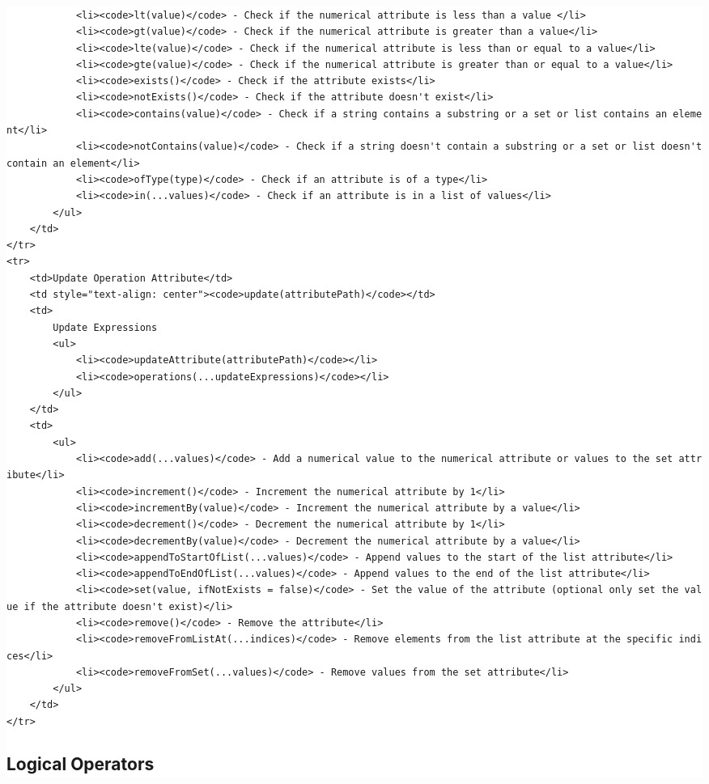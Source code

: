                 <li><code>lt(value)</code> - Check if the numerical attribute is less than a value </li>
                <li><code>gt(value)</code> - Check if the numerical attribute is greater than a value</li>
                <li><code>lte(value)</code> - Check if the numerical attribute is less than or equal to a value</li>
                <li><code>gte(value)</code> - Check if the numerical attribute is greater than or equal to a value</li>
                <li><code>exists()</code> - Check if the attribute exists</li>
                <li><code>notExists()</code> - Check if the attribute doesn't exist</li>
                <li><code>contains(value)</code> - Check if a string contains a substring or a set or list contains an element</li>
                <li><code>notContains(value)</code> - Check if a string doesn't contain a substring or a set or list doesn't contain an element</li>
                <li><code>ofType(type)</code> - Check if an attribute is of a type</li>
                <li><code>in(...values)</code> - Check if an attribute is in a list of values</li>
            </ul>
        </td>
    </tr>
    <tr>
        <td>Update Operation Attribute</td>
        <td style="text-align: center"><code>update(attributePath)</code></td>
        <td>
            Update Expressions
            <ul>
                <li><code>updateAttribute(attributePath)</code></li>
                <li><code>operations(...updateExpressions)</code></li>
            </ul>
        </td>
        <td>
            <ul>
                <li><code>add(...values)</code> - Add a numerical value to the numerical attribute or values to the set attribute</li>
                <li><code>increment()</code> - Increment the numerical attribute by 1</li>
                <li><code>incrementBy(value)</code> - Increment the numerical attribute by a value</li>
                <li><code>decrement()</code> - Decrement the numerical attribute by 1</li>
                <li><code>decrementBy(value)</code> - Decrement the numerical attribute by a value</li>
                <li><code>appendToStartOfList(...values)</code> - Append values to the start of the list attribute</li>
                <li><code>appendToEndOfList(...values)</code> - Append values to the end of the list attribute</li>
                <li><code>set(value, ifNotExists = false)</code> - Set the value of the attribute (optional only set the value if the attribute doesn't exist)</li>
                <li><code>remove()</code> - Remove the attribute</li>
                <li><code>removeFromListAt(...indices)</code> - Remove elements from the list attribute at the specific indices</li>
                <li><code>removeFromSet(...values)</code> - Remove values from the set attribute</li>
            </ul>
        </td>
    </tr>
</table>

## Logical Operators
